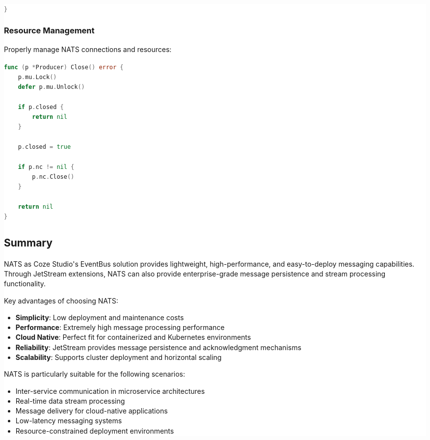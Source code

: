 ```go
}
```

### Resource Management

Properly manage NATS connections and resources:

```go
func (p *Producer) Close() error {
    p.mu.Lock()
    defer p.mu.Unlock()
    
    if p.closed {
        return nil
    }
    
    p.closed = true
    
    if p.nc != nil {
        p.nc.Close()
    }
    
    return nil
}
```

## Summary

NATS as Coze Studio's EventBus solution provides lightweight, high-performance, and easy-to-deploy messaging capabilities. Through JetStream extensions, NATS can also provide enterprise-grade message persistence and stream processing functionality.

Key advantages of choosing NATS:
- **Simplicity**: Low deployment and maintenance costs
- **Performance**: Extremely high message processing performance
- **Cloud Native**: Perfect fit for containerized and Kubernetes environments
- **Reliability**: JetStream provides message persistence and acknowledgment mechanisms
- **Scalability**: Supports cluster deployment and horizontal scaling

NATS is particularly suitable for the following scenarios:
- Inter-service communication in microservice architectures
- Real-time data stream processing
- Message delivery for cloud-native applications
- Low-latency messaging systems
- Resource-constrained deployment environments